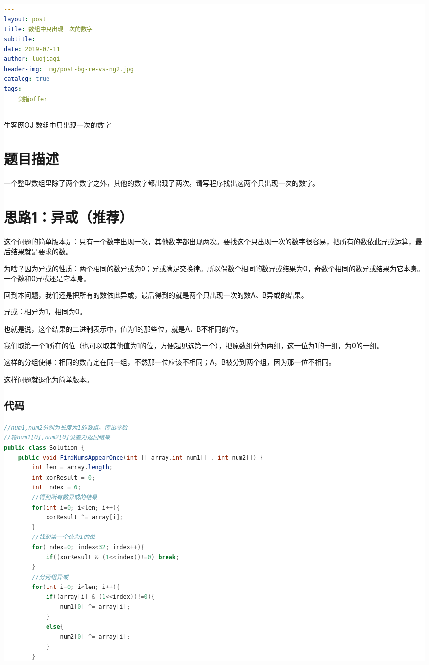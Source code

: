 ```yaml
---
layout: post                          
title: 数组中只出现一次的数字                             
subtitle:                             
date: 2019-07-11                      
author: luojiaqi                      
header-img: img/post-bg-re-vs-ng2.jpg 
catalog: true                         
tags:                                 
    剑指offer                             
---
```

牛客网OJ [数组中只出现一次的数字](<https://www.nowcoder.com/practice/e02fdb54d7524710a7d664d082bb7811?tpId=13&tqId=11193&tPage=2&rp=1&ru=%2Fta%2Fcoding-interviews&qru=%2Fta%2Fcoding-interviews%2Fquestion-ranking>)

# 题目描述

一个整型数组里除了两个数字之外，其他的数字都出现了两次。请写程序找出这两个只出现一次的数字。

# 思路1：异或（推荐）

这个问题的简单版本是：只有一个数字出现一次，其他数字都出现两次。要找这个只出现一次的数字很容易，把所有的数依此异或运算，最后结果就是要求的数。

为啥？因为异或的性质：两个相同的数异或为0；异或满足交换律。所以偶数个相同的数异或结果为0，奇数个相同的数异或结果为它本身。一个数和0异或还是它本身。

回到本问题，我们还是把所有的数依此异或，最后得到的就是两个只出现一次的数A、B异或的结果。

异或：相异为1，相同为0。

也就是说，这个结果的二进制表示中，值为1的那些位，就是A，B不相同的位。

我们取第一个1所在的位（也可以取其他值为1的位，方便起见选第一个），把原数组分为两组，这一位为1的一组，为0的一组。

这样的分组使得：相同的数肯定在同一组，不然那一位应该不相同；A，B被分到两个组，因为那一位不相同。

这样问题就退化为简单版本。

## 代码

```java
//num1,num2分别为长度为1的数组。传出参数
//将num1[0],num2[0]设置为返回结果
public class Solution {
    public void FindNumsAppearOnce(int [] array,int num1[] , int num2[]) {
        int len = array.length;
        int xorResult = 0;
        int index = 0;
        //得到所有数异或的结果
        for(int i=0; i<len; i++){
            xorResult ^= array[i];
        }
        //找到第一个值为1的位
        for(index=0; index<32; index++){
            if((xorResult & (1<<index))!=0) break;
        }
        //分两组异或
        for(int i=0; i<len; i++){
            if((array[i] & (1<<index))!=0){
                num1[0] ^= array[i];
            }
            else{
                num2[0] ^= array[i];
            }                
        }
```
